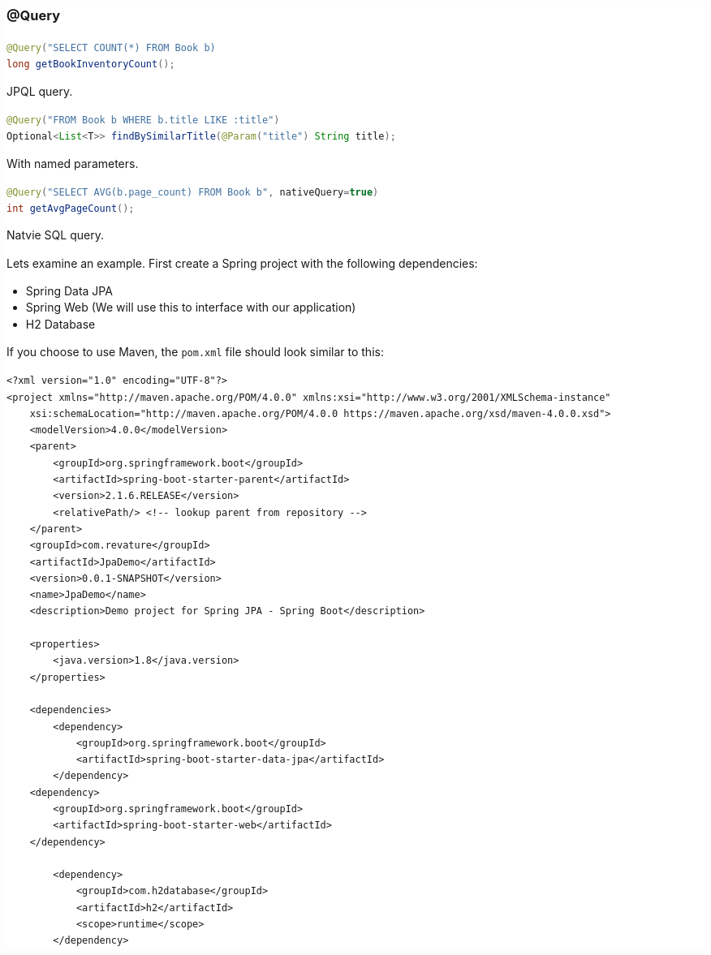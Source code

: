 ### @Query

```java
@Query("SELECT COUNT(*) FROM Book b)
long getBookInventoryCount();
```

JPQL query.

```java
@Query("FROM Book b WHERE b.title LIKE :title")
Optional<List<T>> findBySimilarTitle(@Param("title") String title);
```

With named parameters.

```java
@Query("SELECT AVG(b.page_count) FROM Book b", nativeQuery=true)
int getAvgPageCount();
```

Natvie SQL query.


Lets examine an example. First create a Spring project with the following dependencies:
* Spring Data JPA
* Spring Web (We will use this to interface with our application)
* H2 Database

If you choose to use Maven, the `pom.xml` file should look similar to this:
```
<?xml version="1.0" encoding="UTF-8"?>
<project xmlns="http://maven.apache.org/POM/4.0.0" xmlns:xsi="http://www.w3.org/2001/XMLSchema-instance"
    xsi:schemaLocation="http://maven.apache.org/POM/4.0.0 https://maven.apache.org/xsd/maven-4.0.0.xsd">
    <modelVersion>4.0.0</modelVersion>
    <parent>
        <groupId>org.springframework.boot</groupId>
        <artifactId>spring-boot-starter-parent</artifactId>
        <version>2.1.6.RELEASE</version>
        <relativePath/> <!-- lookup parent from repository -->
    </parent>
    <groupId>com.revature</groupId>
    <artifactId>JpaDemo</artifactId>
    <version>0.0.1-SNAPSHOT</version>
    <name>JpaDemo</name>
    <description>Demo project for Spring JPA - Spring Boot</description>

    <properties>
        <java.version>1.8</java.version>
    </properties>

    <dependencies>
        <dependency>
            <groupId>org.springframework.boot</groupId>
            <artifactId>spring-boot-starter-data-jpa</artifactId>
        </dependency>
	<dependency>
	    <groupId>org.springframework.boot</groupId>
	    <artifactId>spring-boot-starter-web</artifactId>
	</dependency>

        <dependency>
            <groupId>com.h2database</groupId>
            <artifactId>h2</artifactId>
            <scope>runtime</scope>
        </dependency>
```